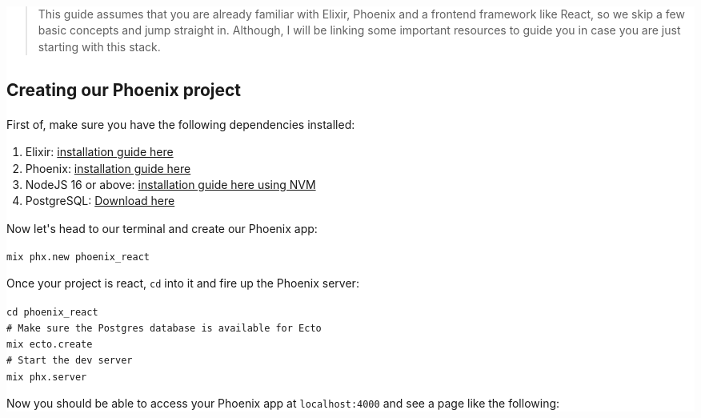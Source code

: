 > This guide assumes that you are already familiar with Elixir, Phoenix and a
> frontend framework like React, so we skip a few basic concepts and jump
> straight in. Although, I will be linking some important resources to guide you
> in case you are just starting with this stack.

## Creating our Phoenix project

First of, make sure you have the following dependencies installed:

1. Elixir: [installation guide here](https://elixir-lang.org/install.html)
2. Phoenix:
   [installation guide here](https://hexdocs.pm/phoenix/installation.html)
3. NodeJS 16 or above:
   [installation guide here using NVM](https://github.com/nvm-sh/nvm#installing-and-updating)
4. PostgreSQL: [Download here](https://www.postgresql.org/download/)

Now let's head to our terminal and create our Phoenix app:

```shell
mix phx.new phoenix_react
```

Once your project is react, `cd` into it and fire up the Phoenix server:

```shell
cd phoenix_react
# Make sure the Postgres database is available for Ecto
mix ecto.create
# Start the dev server
mix phx.server
```

Now you should be able to access your Phoenix app at `localhost:4000` and see a
page like the following:

